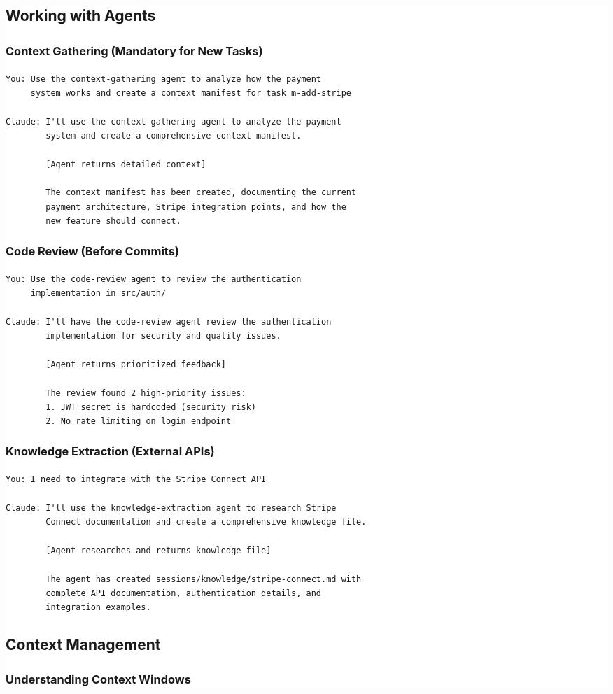 ## Working with Agents

### Context Gathering (Mandatory for New Tasks)

```
You: Use the context-gathering agent to analyze how the payment
     system works and create a context manifest for task m-add-stripe

Claude: I'll use the context-gathering agent to analyze the payment
        system and create a comprehensive context manifest.
        
        [Agent returns detailed context]
        
        The context manifest has been created, documenting the current
        payment architecture, Stripe integration points, and how the
        new feature should connect.
```

### Code Review (Before Commits)

```
You: Use the code-review agent to review the authentication 
     implementation in src/auth/

Claude: I'll have the code-review agent review the authentication
        implementation for security and quality issues.
        
        [Agent returns prioritized feedback]
        
        The review found 2 high-priority issues:
        1. JWT secret is hardcoded (security risk)
        2. No rate limiting on login endpoint
```

### Knowledge Extraction (External APIs)

```
You: I need to integrate with the Stripe Connect API

Claude: I'll use the knowledge-extraction agent to research Stripe
        Connect documentation and create a comprehensive knowledge file.
        
        [Agent researches and returns knowledge file]
        
        The agent has created sessions/knowledge/stripe-connect.md with
        complete API documentation, authentication details, and 
        integration examples.
```

## Context Management

### Understanding Context Windows
